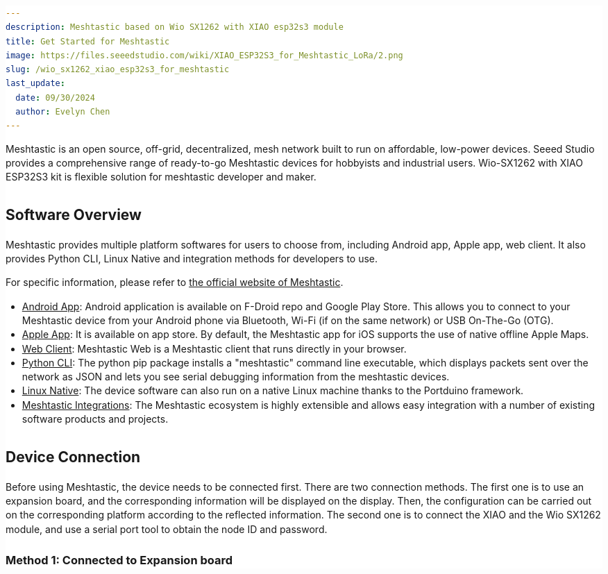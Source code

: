 ```yaml
---
description: Meshtastic based on Wio SX1262 with XIAO esp32s3 module
title: Get Started for Meshtastic
image: https://files.seeedstudio.com/wiki/XIAO_ESP32S3_for_Meshtastic_LoRa/2.png
slug: /wio_sx1262_xiao_esp32s3_for_meshtastic
last_update:
  date: 09/30/2024
  author: Evelyn Chen
---
```


Meshtastic is an open source, off-grid, decentralized, mesh network built to run on affordable, low-power devices. Seeed Studio provides a comprehensive range of ready-to-go Meshtastic devices for hobbyists and industrial users. Wio-SX1262 with XIAO ESP32S3 kit is flexible solution for meshtastic developer and maker.


## Software Overview

Meshtastic provides multiple platform softwares for users to choose from, including Android app, Apple app, web client. It also provides Python CLI, Linux Native and integration methods for developers to use.

For specific information, please refer to [the official website of Meshtastic](https://meshtastic.org/docs/software/).

* [Android App](https://meshtastic.org/docs/category/android-app/): Android application is available on F-Droid repo and Google Play Store. This allows you to connect to your Meshtastic device from your Android phone via Bluetooth, Wi-Fi (if on the same network) or USB On-The-Go (OTG).
* [Apple App](https://meshtastic.org/docs/category/apple-apps/): It is available on app store. By default, the Meshtastic app for iOS supports the use of native offline Apple Maps.
* [Web Client](https://meshtastic.org/docs/software/web-client/): Meshtastic Web is a Meshtastic client that runs directly in your browser.
* [Python CLI](https://meshtastic.org/docs/software/python/cli/): The python pip package installs a "meshtastic" command line executable, which displays packets sent over the network as JSON and lets you see serial debugging information from the meshtastic devices.
* [Linux Native](https://meshtastic.org/docs/software/linux-native/): The device software can also run on a native Linux machine thanks to the Portduino framework.
* [Meshtastic Integrations](https://meshtastic.org/docs/software/integrations/): The Meshtastic ecosystem is highly extensible and allows easy integration with a number of existing software products and projects.


## Device Connection

Before using Meshtastic, the device needs to be connected first. There are two connection methods. The first one is to use an expansion board, and the corresponding information will be displayed on the display. Then, the configuration can be carried out on the corresponding platform according to the reflected information. The second one is to connect the XIAO and the Wio SX1262 module, and use a serial port tool to obtain the node ID and password. 

### Method 1: Connected to Expansion board
